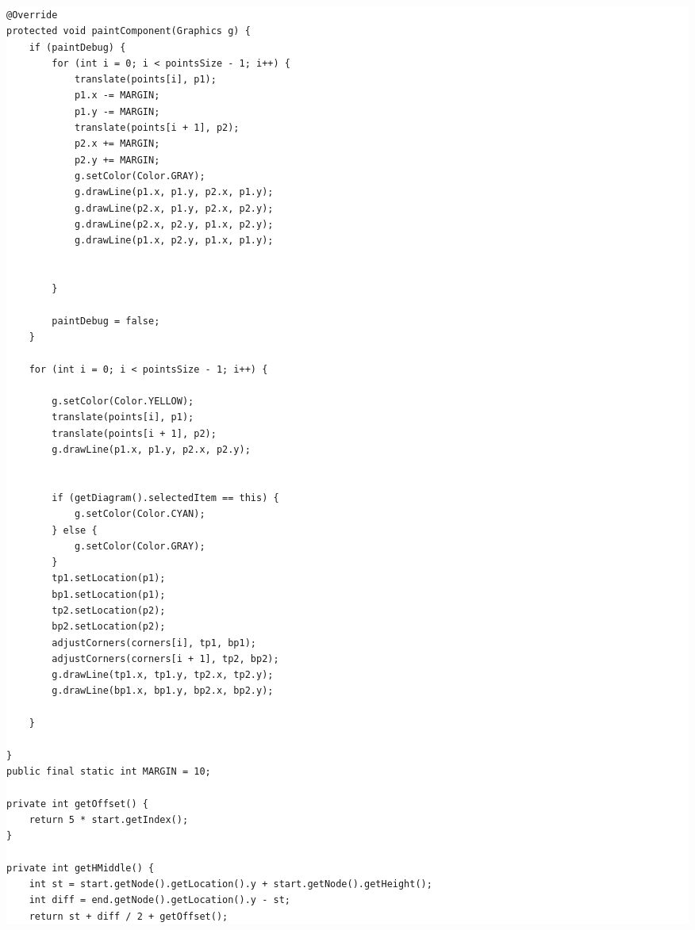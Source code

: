     @Override
    protected void paintComponent(Graphics g) {
        if (paintDebug) {
            for (int i = 0; i < pointsSize - 1; i++) {
                translate(points[i], p1);
                p1.x -= MARGIN;
                p1.y -= MARGIN;
                translate(points[i + 1], p2);
                p2.x += MARGIN;
                p2.y += MARGIN;
                g.setColor(Color.GRAY);
                g.drawLine(p1.x, p1.y, p2.x, p1.y);
                g.drawLine(p2.x, p1.y, p2.x, p2.y);
                g.drawLine(p2.x, p2.y, p1.x, p2.y);
                g.drawLine(p1.x, p2.y, p1.x, p1.y);


            }

            paintDebug = false;
        }

        for (int i = 0; i < pointsSize - 1; i++) {

            g.setColor(Color.YELLOW);
            translate(points[i], p1);
            translate(points[i + 1], p2);
            g.drawLine(p1.x, p1.y, p2.x, p2.y);


            if (getDiagram().selectedItem == this) {
                g.setColor(Color.CYAN);
            } else {
                g.setColor(Color.GRAY);
            }
            tp1.setLocation(p1);
            bp1.setLocation(p1);
            tp2.setLocation(p2);
            bp2.setLocation(p2);
            adjustCorners(corners[i], tp1, bp1);
            adjustCorners(corners[i + 1], tp2, bp2);
            g.drawLine(tp1.x, tp1.y, tp2.x, tp2.y);
            g.drawLine(bp1.x, bp1.y, bp2.x, bp2.y);

        }

    }
    public final static int MARGIN = 10;

    private int getOffset() {
        return 5 * start.getIndex();
    }

    private int getHMiddle() {
        int st = start.getNode().getLocation().y + start.getNode().getHeight();
        int diff = end.getNode().getLocation().y - st;
        return st + diff / 2 + getOffset();

